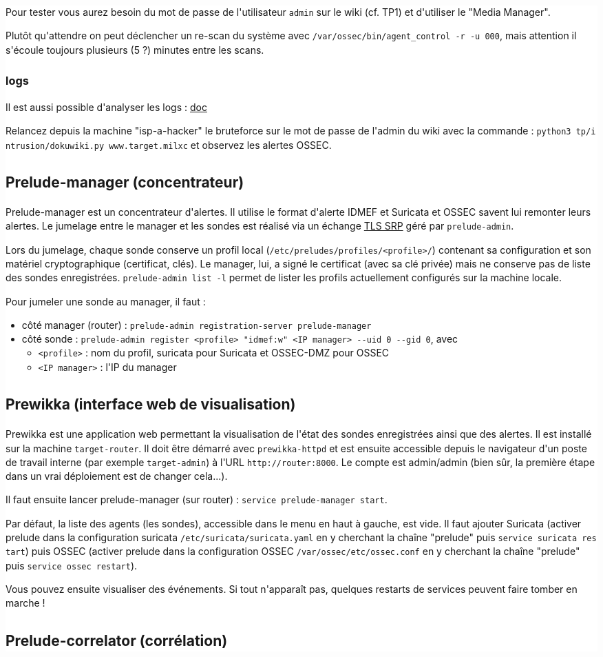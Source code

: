 Pour tester vous aurez besoin du mot de passe de l'utilisateur `admin` sur le wiki (cf. TP1) et d'utiliser le "Media Manager".

Plutôt qu'attendre on peut déclencher un re-scan du système avec `/var/ossec/bin/agent_control -r -u 000`, mais attention il s'écoule toujours plusieurs (5 ?) minutes entre les scans.

### logs
Il est aussi possible d'analyser les logs : [doc](https://ossec.github.io/docs/manual/monitoring/index.html)

Relancez depuis la machine "isp-a-hacker" le bruteforce sur le mot de passe de l'admin du wiki avec la commande : `python3 tp/intrusion/dokuwiki.py www.target.milxc` et observez les alertes OSSEC.

Prelude-manager (concentrateur)
-------------------------------

Prelude-manager est un concentrateur d'alertes. Il utilise le format d'alerte IDMEF et Suricata et OSSEC savent lui remonter leurs alertes. Le jumelage entre le manager et les sondes est réalisé via un échange [TLS SRP](https://en.wikipedia.org/wiki/TLS-SRP) géré par `prelude-admin`.

Lors du jumelage, chaque sonde conserve un profil local (`/etc/preludes/profiles/<profile>/`) contenant sa configuration et son matériel cryptographique (certificat, clés). Le manager, lui, a signé le certificat (avec sa clé privée) mais ne conserve pas de liste des sondes enregistrées. `prelude-admin list -l` permet de lister les profils actuellement configurés sur la machine locale.

Pour jumeler une sonde au manager, il faut :

* côté manager (router) : `prelude-admin registration-server prelude-manager`
* côté sonde : `prelude-admin register <profile> "idmef:w" <IP manager> --uid 0 --gid 0`, avec
	* `<profile>` : nom du profil, suricata pour Suricata et OSSEC-DMZ pour OSSEC
	* `<IP manager>` : l'IP du manager




Prewikka (interface web de visualisation)
-----------------------------------------

Prewikka est une application web permettant la visualisation de l'état des sondes enregistrées ainsi que des alertes. Il est installé sur la machine `target-router`. Il doit être démarré avec `prewikka-httpd` et est ensuite accessible depuis le navigateur d'un poste de travail interne (par exemple `target-admin`) à l'URL `http://router:8000`. Le compte est admin/admin (bien sûr, la première étape dans un vrai déploiement est de changer cela...).

Il faut ensuite lancer prelude-manager (sur router) : `service prelude-manager start`.

Par défaut, la liste des agents (les sondes), accessible dans le menu en haut à gauche, est vide. Il faut ajouter Suricata (activer prelude dans la configuration suricata `/etc/suricata/suricata.yaml` en y cherchant la chaîne "prelude" puis `service suricata restart`) puis OSSEC (activer prelude dans la configuration OSSEC `/var/ossec/etc/ossec.conf` en y cherchant la chaîne "prelude" puis `service ossec restart`).

Vous pouvez ensuite visualiser des événements. Si tout n'apparaît pas, quelques restarts de services peuvent faire tomber en marche !

Prelude-correlator (corrélation)
--------------------------------
